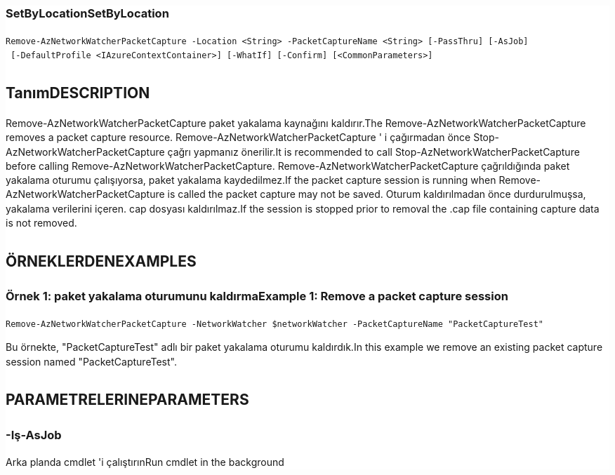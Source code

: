 ### <span data-ttu-id="92c71-107">SetByLocation</span><span class="sxs-lookup"><span data-stu-id="92c71-107">SetByLocation</span></span>
```
Remove-AzNetworkWatcherPacketCapture -Location <String> -PacketCaptureName <String> [-PassThru] [-AsJob]
 [-DefaultProfile <IAzureContextContainer>] [-WhatIf] [-Confirm] [<CommonParameters>]
```

## <span data-ttu-id="92c71-108">Tanım</span><span class="sxs-lookup"><span data-stu-id="92c71-108">DESCRIPTION</span></span>
<span data-ttu-id="92c71-109">Remove-AzNetworkWatcherPacketCapture paket yakalama kaynağını kaldırır.</span><span class="sxs-lookup"><span data-stu-id="92c71-109">The Remove-AzNetworkWatcherPacketCapture removes a packet capture resource.</span></span> <span data-ttu-id="92c71-110">Remove-AzNetworkWatcherPacketCapture ' i çağırmadan önce Stop-AzNetworkWatcherPacketCapture çağrı yapmanız önerilir.</span><span class="sxs-lookup"><span data-stu-id="92c71-110">It is recommended to call Stop-AzNetworkWatcherPacketCapture before calling Remove-AzNetworkWatcherPacketCapture.</span></span> <span data-ttu-id="92c71-111">Remove-AzNetworkWatcherPacketCapture çağrıldığında paket yakalama oturumu çalışıyorsa, paket yakalama kaydedilmez.</span><span class="sxs-lookup"><span data-stu-id="92c71-111">If the packet capture session is running when Remove-AzNetworkWatcherPacketCapture is called the packet capture may not be saved.</span></span> <span data-ttu-id="92c71-112">Oturum kaldırılmadan önce durdurulmuşsa, yakalama verilerini içeren. cap dosyası kaldırılmaz.</span><span class="sxs-lookup"><span data-stu-id="92c71-112">If the session is stopped prior to removal the .cap file containing capture data is not removed.</span></span> 

## <span data-ttu-id="92c71-113">ÖRNEKLERDEN</span><span class="sxs-lookup"><span data-stu-id="92c71-113">EXAMPLES</span></span>

### <span data-ttu-id="92c71-114">Örnek 1: paket yakalama oturumunu kaldırma</span><span class="sxs-lookup"><span data-stu-id="92c71-114">Example 1: Remove a packet capture session</span></span>
```
Remove-AzNetworkWatcherPacketCapture -NetworkWatcher $networkWatcher -PacketCaptureName "PacketCaptureTest"
```

<span data-ttu-id="92c71-115">Bu örnekte, "PacketCaptureTest" adlı bir paket yakalama oturumu kaldırdık.</span><span class="sxs-lookup"><span data-stu-id="92c71-115">In this example we remove an existing packet capture session named "PacketCaptureTest".</span></span>

## <span data-ttu-id="92c71-116">PARAMETRELERINE</span><span class="sxs-lookup"><span data-stu-id="92c71-116">PARAMETERS</span></span>

### <span data-ttu-id="92c71-117">-Iş</span><span class="sxs-lookup"><span data-stu-id="92c71-117">-AsJob</span></span>
<span data-ttu-id="92c71-118">Arka planda cmdlet 'i çalıştırın</span><span class="sxs-lookup"><span data-stu-id="92c71-118">Run cmdlet in the background</span></span>
